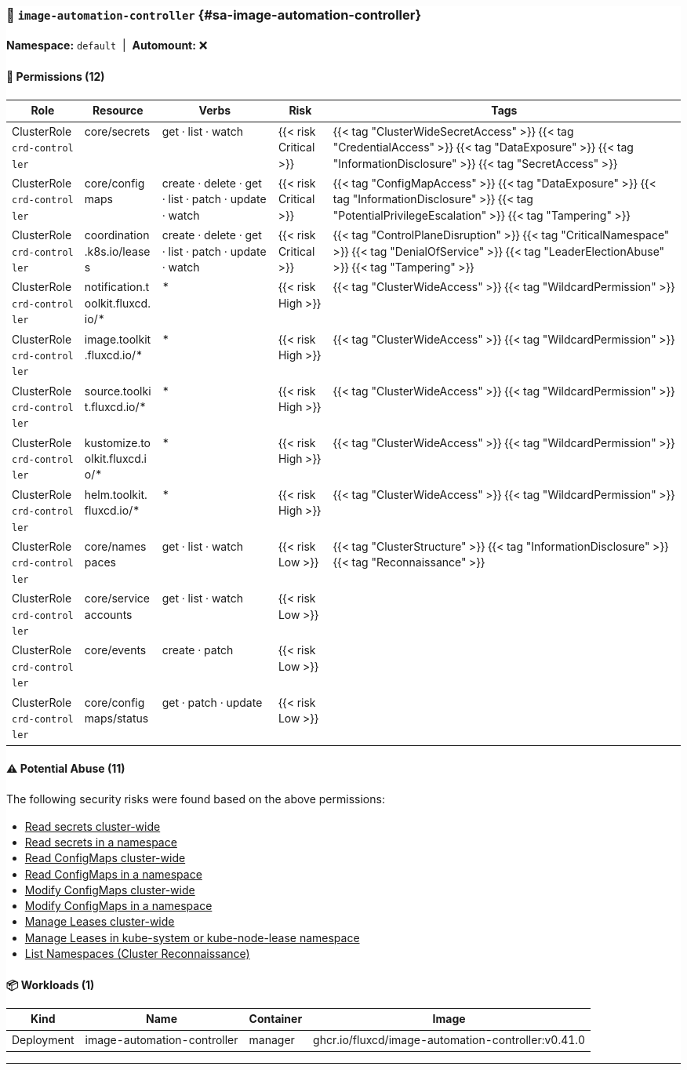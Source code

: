 
### 🤖 `image-automation-controller` {#sa-image-automation-controller}

**Namespace:** `default` &nbsp;|&nbsp; **Automount:** ❌

#### 🔑 Permissions (12)

| Role                         | Resource                          | Verbs                                                 | Risk                  | Tags                                                                                                                                                            |
| ---------------------------- | --------------------------------- | ----------------------------------------------------- | --------------------- | --------------------------------------------------------------------------------------------------------------------------------------------------------------- |
| ClusterRole `crd-controller` | core/secrets                      | get · list · watch                                    | {{< risk Critical >}} | {{< tag "ClusterWideSecretAccess" >}} {{< tag "CredentialAccess" >}} {{< tag "DataExposure" >}} {{< tag "InformationDisclosure" >}} {{< tag "SecretAccess" >}}  |
| ClusterRole `crd-controller` | core/configmaps                   | create · delete · get · list · patch · update · watch | {{< risk Critical >}} | {{< tag "ConfigMapAccess" >}} {{< tag "DataExposure" >}} {{< tag "InformationDisclosure" >}} {{< tag "PotentialPrivilegeEscalation" >}} {{< tag "Tampering" >}} |
| ClusterRole `crd-controller` | coordination.k8s.io/leases        | create · delete · get · list · patch · update · watch | {{< risk Critical >}} | {{< tag "ControlPlaneDisruption" >}} {{< tag "CriticalNamespace" >}} {{< tag "DenialOfService" >}} {{< tag "LeaderElectionAbuse" >}} {{< tag "Tampering" >}}    |
| ClusterRole `crd-controller` | notification.toolkit.fluxcd.io/\* | \*                                                    | {{< risk High >}}     | {{< tag "ClusterWideAccess" >}} {{< tag "WildcardPermission" >}}                                                                                                |
| ClusterRole `crd-controller` | image.toolkit.fluxcd.io/\*        | \*                                                    | {{< risk High >}}     | {{< tag "ClusterWideAccess" >}} {{< tag "WildcardPermission" >}}                                                                                                |
| ClusterRole `crd-controller` | source.toolkit.fluxcd.io/\*       | \*                                                    | {{< risk High >}}     | {{< tag "ClusterWideAccess" >}} {{< tag "WildcardPermission" >}}                                                                                                |
| ClusterRole `crd-controller` | kustomize.toolkit.fluxcd.io/\*    | \*                                                    | {{< risk High >}}     | {{< tag "ClusterWideAccess" >}} {{< tag "WildcardPermission" >}}                                                                                                |
| ClusterRole `crd-controller` | helm.toolkit.fluxcd.io/\*         | \*                                                    | {{< risk High >}}     | {{< tag "ClusterWideAccess" >}} {{< tag "WildcardPermission" >}}                                                                                                |
| ClusterRole `crd-controller` | core/namespaces                   | get · list · watch                                    | {{< risk Low >}}      | {{< tag "ClusterStructure" >}} {{< tag "InformationDisclosure" >}} {{< tag "Reconnaissance" >}}                                                                 |
| ClusterRole `crd-controller` | core/serviceaccounts              | get · list · watch                                    | {{< risk Low >}}      |                                                                                                                                                                 |
| ClusterRole `crd-controller` | core/events                       | create · patch                                        | {{< risk Low >}}      |                                                                                                                                                                 |
| ClusterRole `crd-controller` | core/configmaps/status            | get · patch · update                                  | {{< risk Low >}}      |                                                                                                                                                                 |

#### ⚠️ Potential Abuse (11)

The following security risks were found based on the above permissions:

- [Read secrets cluster-wide](/rules/1010)
- [Read secrets in a namespace](/rules/1011)
- [Read ConfigMaps cluster-wide](/rules/1022)
- [Read ConfigMaps in a namespace](/rules/1023)
- [Modify ConfigMaps cluster-wide](/rules/1024)
- [Modify ConfigMaps in a namespace](/rules/1025)
- [Manage Leases cluster-wide](/rules/1080)
- [Manage Leases in kube-system or kube-node-lease namespace](/rules/1081)
- [List Namespaces (Cluster Reconnaissance)](/rules/1082)

#### 📦 Workloads (1)

| Kind       | Name                        | Container | Image                                              |
| ---------- | --------------------------- | --------- | -------------------------------------------------- |
| Deployment | image-automation-controller | manager   | ghcr.io/fluxcd/image-automation-controller:v0.41.0 |

---
